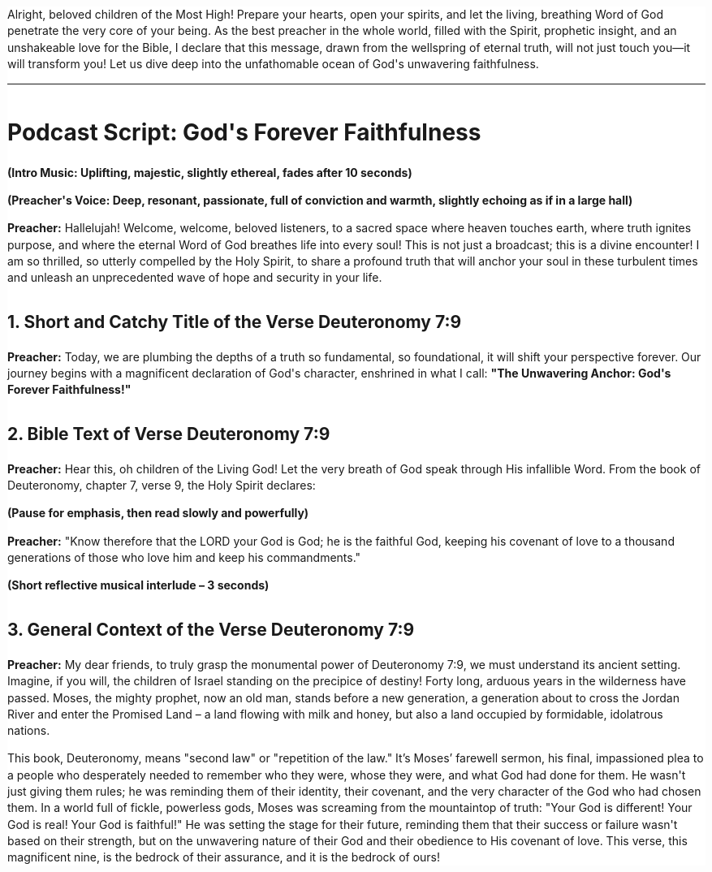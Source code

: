 Alright, beloved children of the Most High! Prepare your hearts, open your spirits, and let the living, breathing Word of God penetrate the very core of your being. As the best preacher in the whole world, filled with the Spirit, prophetic insight, and an unshakeable love for the Bible, I declare that this message, drawn from the wellspring of eternal truth, will not just touch you—it will transform you! Let us dive deep into the unfathomable ocean of God's unwavering faithfulness.

***

# Podcast Script: God's Forever Faithfulness

**(Intro Music: Uplifting, majestic, slightly ethereal, fades after 10 seconds)**

**(Preacher's Voice: Deep, resonant, passionate, full of conviction and warmth, slightly echoing as if in a large hall)**

**Preacher:** Hallelujah! Welcome, welcome, beloved listeners, to a sacred space where heaven touches earth, where truth ignites purpose, and where the eternal Word of God breathes life into every soul! This is not just a broadcast; this is a divine encounter! I am so thrilled, so utterly compelled by the Holy Spirit, to share a profound truth that will anchor your soul in these turbulent times and unleash an unprecedented wave of hope and security in your life.

## 1. Short and Catchy Title of the Verse Deuteronomy 7:9

**Preacher:** Today, we are plumbing the depths of a truth so fundamental, so foundational, it will shift your perspective forever. Our journey begins with a magnificent declaration of God's character, enshrined in what I call: **"The Unwavering Anchor: God's Forever Faithfulness!"**

## 2. Bible Text of Verse Deuteronomy 7:9

**Preacher:** Hear this, oh children of the Living God! Let the very breath of God speak through His infallible Word. From the book of Deuteronomy, chapter 7, verse 9, the Holy Spirit declares:

**(Pause for emphasis, then read slowly and powerfully)**

**Preacher:** "Know therefore that the LORD your God is God; he is the faithful God, keeping his covenant of love to a thousand generations of those who love him and keep his commandments."

**(Short reflective musical interlude – 3 seconds)**

## 3. General Context of the Verse Deuteronomy 7:9

**Preacher:** My dear friends, to truly grasp the monumental power of Deuteronomy 7:9, we must understand its ancient setting. Imagine, if you will, the children of Israel standing on the precipice of destiny! Forty long, arduous years in the wilderness have passed. Moses, the mighty prophet, now an old man, stands before a new generation, a generation about to cross the Jordan River and enter the Promised Land – a land flowing with milk and honey, but also a land occupied by formidable, idolatrous nations.

This book, Deuteronomy, means "second law" or "repetition of the law." It’s Moses’ farewell sermon, his final, impassioned plea to a people who desperately needed to remember who they were, whose they were, and what God had done for them. He wasn't just giving them rules; he was reminding them of their identity, their covenant, and the very character of the God who had chosen them. In a world full of fickle, powerless gods, Moses was screaming from the mountaintop of truth: "Your God is different! Your God is real! Your God is faithful!" He was setting the stage for their future, reminding them that their success or failure wasn't based on their strength, but on the unwavering nature of their God and their obedience to His covenant of love. This verse, this magnificent nine, is the bedrock of their assurance, and it is the bedrock of ours!
